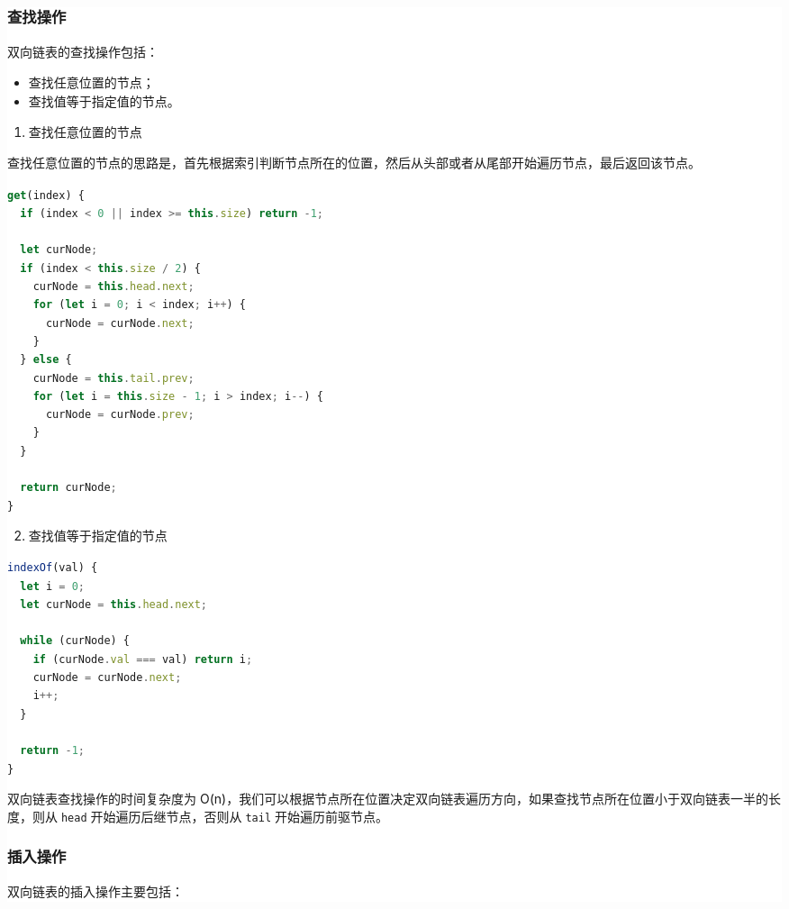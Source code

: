 ### 查找操作

双向链表的查找操作包括：

  - 查找任意位置的节点；
  - 查找值等于指定值的节点。

1. 查找任意位置的节点

查找任意位置的节点的思路是，首先根据索引判断节点所在的位置，然后从头部或者从尾部开始遍历节点，最后返回该节点。

``` js
get(index) {
  if (index < 0 || index >= this.size) return -1;

  let curNode;
  if (index < this.size / 2) {
    curNode = this.head.next;
    for (let i = 0; i < index; i++) {
      curNode = curNode.next;
    }
  } else {
    curNode = this.tail.prev;
    for (let i = this.size - 1; i > index; i--) {
      curNode = curNode.prev;
    }
  }

  return curNode;
}
```

2. 查找值等于指定值的节点

``` js
indexOf(val) {
  let i = 0;
  let curNode = this.head.next;

  while (curNode) {
    if (curNode.val === val) return i;
    curNode = curNode.next;
    i++;
  }

  return -1;
}
```

双向链表查找操作的时间复杂度为 O(n)，我们可以根据节点所在位置决定双向链表遍历方向，如果查找节点所在位置小于双向链表一半的长度，则从 `head` 开始遍历后继节点，否则从 `tail` 开始遍历前驱节点。

### 插入操作

双向链表的插入操作主要包括：
